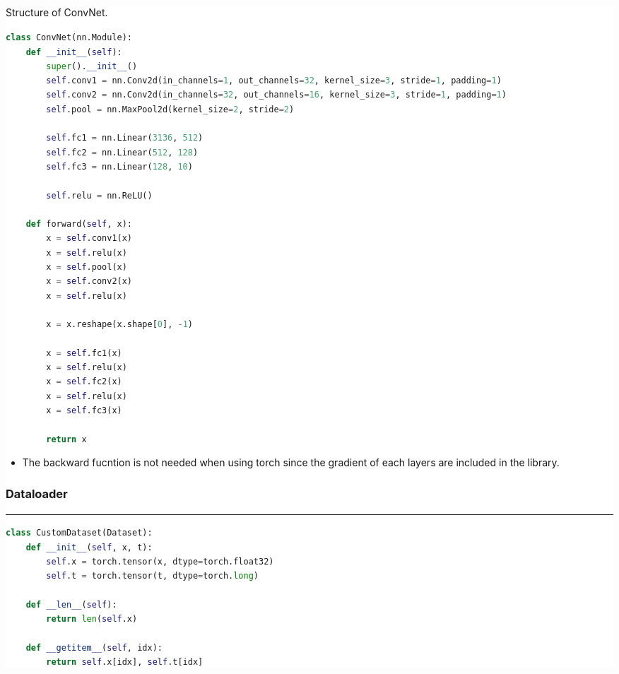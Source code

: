 Structure of ConvNet.

```python
class ConvNet(nn.Module):
    def __init__(self):
        super().__init__()
        self.conv1 = nn.Conv2d(in_channels=1, out_channels=32, kernel_size=3, stride=1, padding=1)
        self.conv2 = nn.Conv2d(in_channels=32, out_channels=16, kernel_size=3, stride=1, padding=1)
        self.pool = nn.MaxPool2d(kernel_size=2, stride=2)

        self.fc1 = nn.Linear(3136, 512)
        self.fc2 = nn.Linear(512, 128)
        self.fc3 = nn.Linear(128, 10)

        self.relu = nn.ReLU()
    
    def forward(self, x):
        x = self.conv1(x)
        x = self.relu(x)
        x = self.pool(x)
        x = self.conv2(x)
        x = self.relu(x)

        x = x.reshape(x.shape[0], -1)
        
        x = self.fc1(x)
        x = self.relu(x)
        x = self.fc2(x)
        x = self.relu(x)
        x = self.fc3(x)

        return x

```

- The backward fucntion is not needed when using torch since the gradient of each layers are included in the library.

### Dataloader

---

```python
class CustomDataset(Dataset):
    def __init__(self, x, t):
        self.x = torch.tensor(x, dtype=torch.float32)
        self.t = torch.tensor(t, dtype=torch.long)

    def __len__(self):
        return len(self.x)

    def __getitem__(self, idx):
        return self.x[idx], self.t[idx]

```
